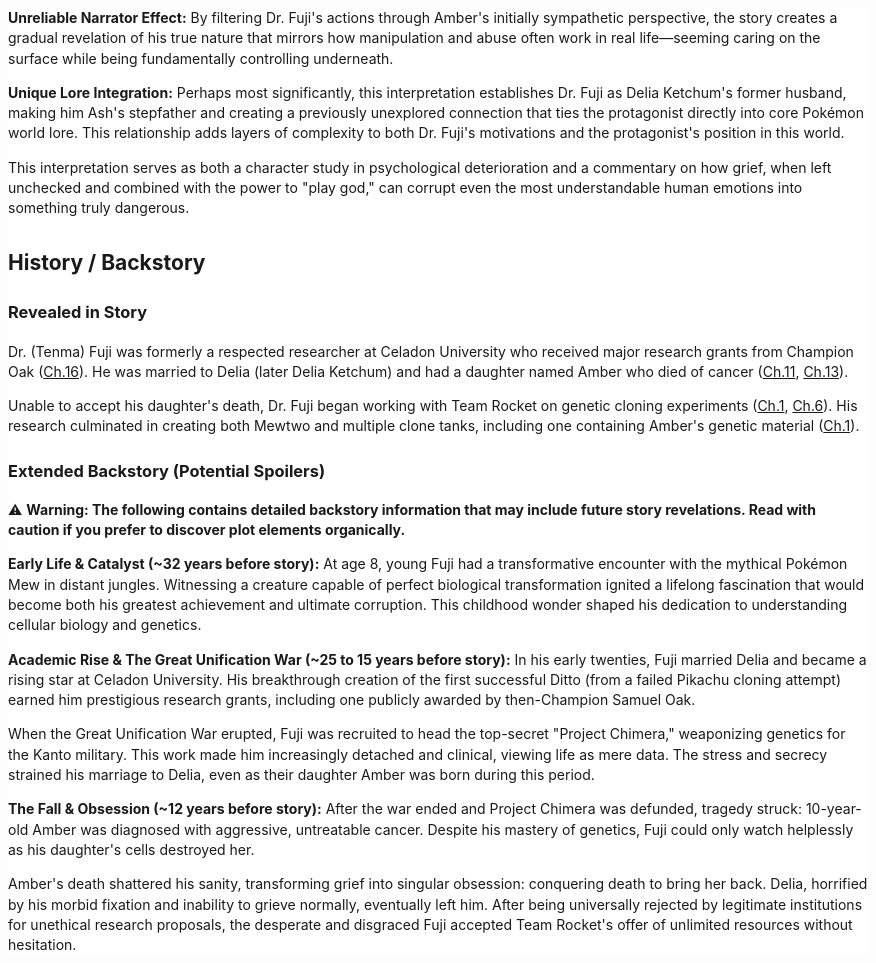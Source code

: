**Unreliable Narrator Effect:** By filtering Dr. Fuji's actions through Amber's initially sympathetic perspective, the story creates a gradual revelation of his true nature that mirrors how manipulation and abuse often work in real life—seeming caring on the surface while being fundamentally controlling underneath.

**Unique Lore Integration:** Perhaps most significantly, this interpretation establishes Dr. Fuji as Delia Ketchum's former husband, making him Ash's stepfather and creating a previously unexplored connection that ties the protagonist directly into core Pokémon world lore. This relationship adds layers of complexity to both Dr. Fuji's motivations and the protagonist's position in this world.

This interpretation serves as both a character study in psychological deterioration and a commentary on how grief, when left unchecked and combined with the power to "play god," can corrupt even the most understandable human emotions into something truly dangerous.

## History / Backstory

### Revealed in Story
Dr. (Tenma) Fuji was formerly a respected researcher at Celadon University who received major research grants from Champion Oak ([Ch.16](../../story/chapter16/chapter16.md)). He was married to Delia (later Delia Ketchum) and had a daughter named Amber who died of cancer ([Ch.11](../../story/chapter11/chapter11.md), [Ch.13](../../story/chapter13/chapter13.md)).

Unable to accept his daughter's death, Dr. Fuji began working with Team Rocket on genetic cloning experiments ([Ch.1](../../story/chapter1/chapter1.md), [Ch.6](../../story/chapter6/chapter6.md)). His research culminated in creating both Mewtwo and multiple clone tanks, including one containing Amber's genetic material ([Ch.1](../../story/chapter1/chapter1.md)).

### Extended Backstory (Potential Spoilers)
⚠️ **Warning: The following contains detailed backstory information that may include future story revelations. Read with caution if you prefer to discover plot elements organically.**

**Early Life & Catalyst (~32 years before story):**
At age 8, young Fuji had a transformative encounter with the mythical Pokémon Mew in distant jungles. Witnessing a creature capable of perfect biological transformation ignited a lifelong fascination that would become both his greatest achievement and ultimate corruption. This childhood wonder shaped his dedication to understanding cellular biology and genetics.

**Academic Rise & The Great Unification War (~25 to 15 years before story):**
In his early twenties, Fuji married Delia and became a rising star at Celadon University. His breakthrough creation of the first successful Ditto (from a failed Pikachu cloning attempt) earned him prestigious research grants, including one publicly awarded by then-Champion Samuel Oak.

When the Great Unification War erupted, Fuji was recruited to head the top-secret "Project Chimera," weaponizing genetics for the Kanto military. This work made him increasingly detached and clinical, viewing life as mere data. The stress and secrecy strained his marriage to Delia, even as their daughter Amber was born during this period.

**The Fall & Obsession (~12 years before story):**
After the war ended and Project Chimera was defunded, tragedy struck: 10-year-old Amber was diagnosed with aggressive, untreatable cancer. Despite his mastery of genetics, Fuji could only watch helplessly as his daughter's cells destroyed her.

Amber's death shattered his sanity, transforming grief into singular obsession: conquering death to bring her back. Delia, horrified by his morbid fixation and inability to grieve normally, eventually left him. After being universally rejected by legitimate institutions for unethical research proposals, the desperate and disgraced Fuji accepted Team Rocket's offer of unlimited resources without hesitation.
